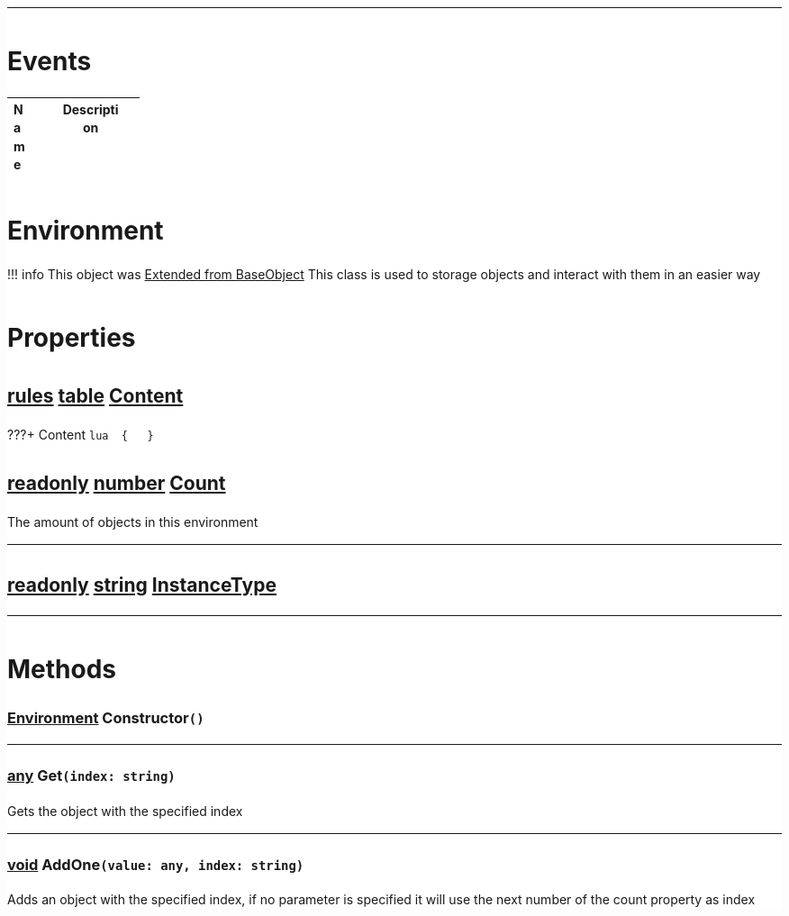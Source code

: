 ___

# Events
|<div style="width:20%; max-size: 20%">Name</div>|<div style="width:80%; max-size: 80%">Description</div>|
|---|---|





# Environment
!!! info 
	 This object was [Extended from BaseObject](BaseObject.md)
This class is used to storage objects and interact with them in an easier way
	 
 
# Properties

## [rules](rules.md) [table](table.md) <u>Content</u> 
 
???+ Content 
	```lua 
	{ 	} 
	```
## [readonly](readonly.md) [number](number.md) <u>Count</u> 
The amount of objects in this environment

___
## [readonly](readonly.md) [string](string.md) <u>InstanceType</u> 

___


# Methods

### [Environment](Environment.md) Constructor`()` 

___
### [any](any.link) Get`(index: string)` 
Gets the object with the specified index
	
___
### [void](any.link) AddOne`(value: any, index: string)` 
Adds an object with the specified index, if no parameter is specified it will use the next number of the count property as index
	